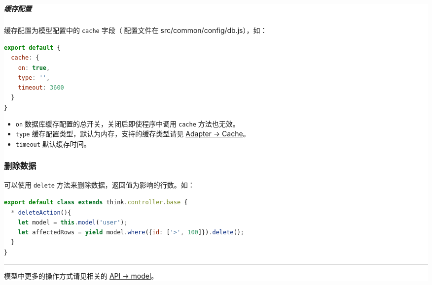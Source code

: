 
##### 缓存配置

缓存配置为模型配置中的 `cache` 字段（ 配置文件在 src/common/config/db.js），如：

```js
export default {
  cache: {
    on: true,
    type: '', 
    timeout: 3600
  }
}
```

* `on` 数据库缓存配置的总开关，关闭后即使程序中调用 `cache` 方法也无效。
* `type` 缓存配置类型，默认为内存，支持的缓存类型请见 [Adapter -> Cache](./adapter_cache.html)。
* `timeout` 默认缓存时间。


### 删除数据

可以使用 `delete` 方法来删除数据，返回值为影响的行数。如：

```js
export default class extends think.controller.base {
  * deleteAction(){
    let model = this.model('user');
    let affectedRows = yield model.where({id: ['>', 100]}).delete();
  }
}
```


------

模型中更多的操作方式请见相关的 [API -> model](./api_model.html)。
